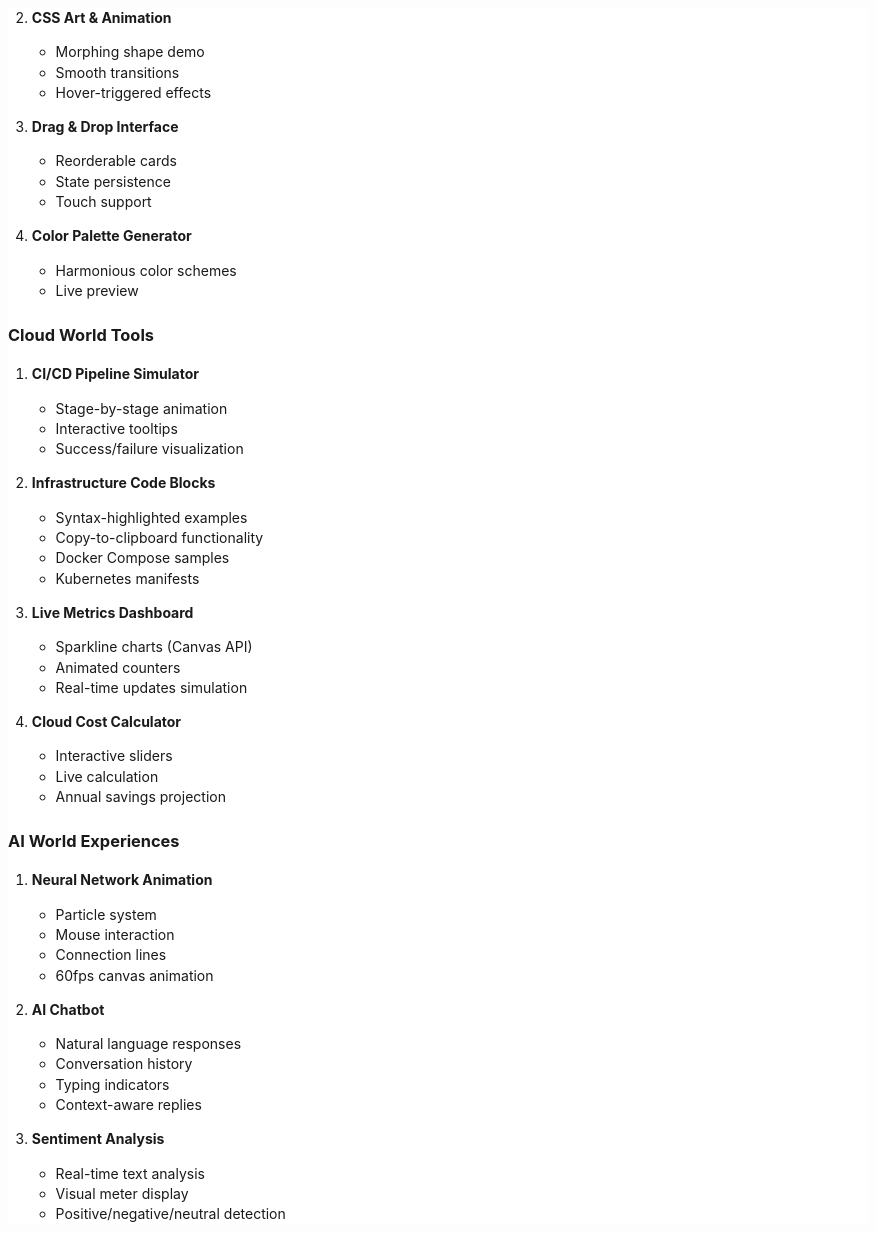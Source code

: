 2. **CSS Art & Animation**
   - Morphing shape demo
   - Smooth transitions
   - Hover-triggered effects

3. **Drag & Drop Interface**
   - Reorderable cards
   - State persistence
   - Touch support

4. **Color Palette Generator**
   - Harmonious color schemes
   - Live preview

### Cloud World Tools

1. **CI/CD Pipeline Simulator**
   - Stage-by-stage animation
   - Interactive tooltips
   - Success/failure visualization

2. **Infrastructure Code Blocks**
   - Syntax-highlighted examples
   - Copy-to-clipboard functionality
   - Docker Compose samples
   - Kubernetes manifests

3. **Live Metrics Dashboard**
   - Sparkline charts (Canvas API)
   - Animated counters
   - Real-time updates simulation

4. **Cloud Cost Calculator**
   - Interactive sliders
   - Live calculation
   - Annual savings projection

### AI World Experiences

1. **Neural Network Animation**
   - Particle system
   - Mouse interaction
   - Connection lines
   - 60fps canvas animation

2. **AI Chatbot**
   - Natural language responses
   - Conversation history
   - Typing indicators
   - Context-aware replies

3. **Sentiment Analysis**
   - Real-time text analysis
   - Visual meter display
   - Positive/negative/neutral detection
